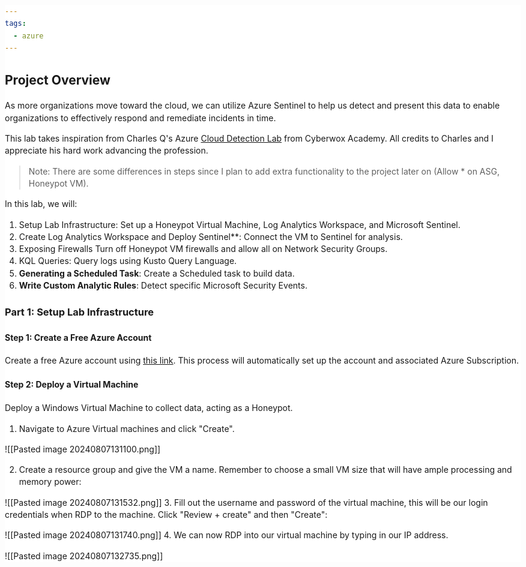 ```yaml
---
tags:
  - azure
---
```

## Project Overview  
As more organizations move toward the cloud, we can utilize Azure Sentinel to help us detect and present this data to enable organizations to effectively respond and remediate incidents in time.

This lab takes inspiration from Charles Q's Azure [Cloud Detection Lab]( https://cyberwoxacademy.com/azure-cloud-detection-lab-project/) from Cyberwox Academy. All credits to Charles and I appreciate his hard work advancing the profession. 

>Note: There are some differences in steps since I plan to add extra functionality to the project later on (Allow * on ASG, Honeypot VM).

In this lab, we will:  
  
1. Setup Lab Infrastructure: Set up a Honeypot Virtual Machine, Log Analytics Workspace, and Microsoft Sentinel.  
2. Create Log Analytics Workspace and Deploy Sentinel**: Connect the VM to Sentinel for analysis.  
3. Exposing Firewalls Turn off Honeypot VM firewalls and allow all on Network Security Groups.  
4. KQL Queries: Query logs using Kusto Query Language.  
5. **Generating a Scheduled Task**:  Create a Scheduled task to build data.
6. **Write Custom Analytic Rules**: Detect specific Microsoft Security Events.   
  
### Part 1: Setup Lab Infrastructure  
  
#### Step 1: Create a Free Azure Account  
  
Create a free Azure account using [this link](https://azure.microsoft.com/en-us/free/). This process will automatically set up the account and associated Azure Subscription.  
#### Step 2: Deploy a Virtual Machine  
  
Deploy a Windows Virtual Machine to collect data, acting as a Honeypot.  
  
1. Navigate to Azure Virtual machines and click "Create".  

![[Pasted image 20240807131100.png]]
  
2. Create a resource group and give the VM a name. Remember to choose a small VM size that will have ample processing and memory power:

![[Pasted image 20240807131532.png]]
3. Fill out the username and password of the virtual machine, this will be our login credentials when RDP to the machine. Click "Review + create" and then "Create":

![[Pasted image 20240807131740.png]]
4. We can now RDP into our virtual machine by typing in our IP address.
   
![[Pasted image 20240807132735.png]]
